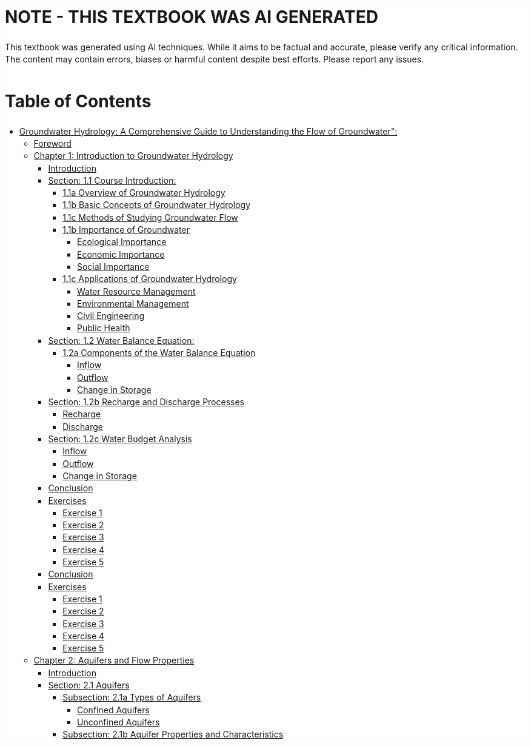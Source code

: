# NOTE - THIS TEXTBOOK WAS AI GENERATED



This textbook was generated using AI techniques. While it aims to be factual and accurate, please verify any critical information. The content may contain errors, biases or harmful content despite best efforts. Please report any issues.


# Table of Contents
- [Groundwater Hydrology: A Comprehensive Guide to Understanding the Flow of Groundwater":](#Groundwater-Hydrology:-A-Comprehensive-Guide-to-Understanding-the-Flow-of-Groundwater":)
  - [Foreword](#Foreword)
  - [Chapter 1: Introduction to Groundwater Hydrology](#Chapter-1:-Introduction-to-Groundwater-Hydrology)
    - [Introduction](#Introduction)
    - [Section: 1.1 Course Introduction:](#Section:-1.1-Course-Introduction:)
      - [1.1a Overview of Groundwater Hydrology](#1.1a-Overview-of-Groundwater-Hydrology)
      - [1.1b Basic Concepts of Groundwater Hydrology](#1.1b-Basic-Concepts-of-Groundwater-Hydrology)
      - [1.1c Methods of Studying Groundwater Flow](#1.1c-Methods-of-Studying-Groundwater-Flow)
      - [1.1b Importance of Groundwater](#1.1b-Importance-of-Groundwater)
        - [Ecological Importance](#Ecological-Importance)
        - [Economic Importance](#Economic-Importance)
        - [Social Importance](#Social-Importance)
      - [1.1c Applications of Groundwater Hydrology](#1.1c-Applications-of-Groundwater-Hydrology)
        - [Water Resource Management](#Water-Resource-Management)
        - [Environmental Management](#Environmental-Management)
        - [Civil Engineering](#Civil-Engineering)
        - [Public Health](#Public-Health)
    - [Section: 1.2 Water Balance Equation:](#Section:-1.2-Water-Balance-Equation:)
      - [1.2a Components of the Water Balance Equation](#1.2a-Components-of-the-Water-Balance-Equation)
        - [Inflow](#Inflow)
        - [Outflow](#Outflow)
        - [Change in Storage](#Change-in-Storage)
    - [Section: 1.2b Recharge and Discharge Processes](#Section:-1.2b-Recharge-and-Discharge-Processes)
      - [Recharge](#Recharge)
      - [Discharge](#Discharge)
    - [Section: 1.2c Water Budget Analysis](#Section:-1.2c-Water-Budget-Analysis)
      - [Inflow](#Inflow)
      - [Outflow](#Outflow)
      - [Change in Storage](#Change-in-Storage)
    - [Conclusion](#Conclusion)
    - [Exercises](#Exercises)
      - [Exercise 1](#Exercise-1)
      - [Exercise 2](#Exercise-2)
      - [Exercise 3](#Exercise-3)
      - [Exercise 4](#Exercise-4)
      - [Exercise 5](#Exercise-5)
    - [Conclusion](#Conclusion)
    - [Exercises](#Exercises)
      - [Exercise 1](#Exercise-1)
      - [Exercise 2](#Exercise-2)
      - [Exercise 3](#Exercise-3)
      - [Exercise 4](#Exercise-4)
      - [Exercise 5](#Exercise-5)
  - [Chapter 2: Aquifers and Flow Properties](#Chapter-2:-Aquifers-and-Flow-Properties)
    - [Introduction](#Introduction)
    - [Section: 2.1 Aquifers](#Section:-2.1-Aquifers)
      - [Subsection: 2.1a Types of Aquifers](#Subsection:-2.1a-Types-of-Aquifers)
        - [Confined Aquifers](#Confined-Aquifers)
        - [Unconfined Aquifers](#Unconfined-Aquifers)
      - [Subsection: 2.1b Aquifer Properties and Characteristics](#Subsection:-2.1b-Aquifer-Properties-and-Characteristics)